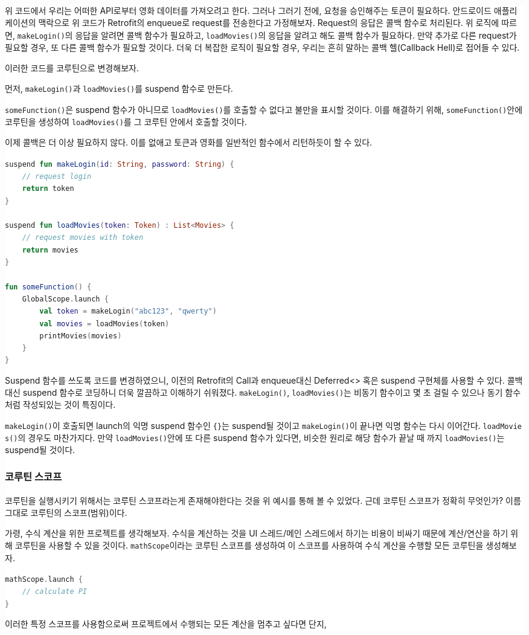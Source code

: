 위 코드에서 우리는 어떠한 API로부터 영화 데이터를 가져오려고 한다. 그러나 그러기 전에, 요청을 승인해주는 토큰이 필요하다. 안드로이드 애플리케이션의 맥락으로 위 코드가 Retrofit의 enqueue로 request를 전송한다고 가정해보자. Request의 응답은 콜백 함수로 처리된다. 위 로직에 따르면, `makeLogin()`의 응답을 알려면 콜백 함수가 필요하고, `loadMovies()`의 응답을 알려고 해도 콜백 함수가 필요하다. 만약 추가로 다른 request가 필요할 경우, 또 다른 콜백 함수가 필요할 것이다. 더욱 더 복잡한 로직이 필요할 경우, 우리는 흔히 말하는 콜백 헬(Callback Hell)로 접어들 수 있다.

이러한 코드를 코루틴으로 변경해보자.

먼저, `makeLogin()`과 `loadMovies()`를 suspend 함수로 만든다.

`someFunction()`은 suspend 함수가 아니므로 `loadMovies()`를 호출할 수 없다고 불만을 표시할 것이다. 이를 해결하기 위해, `someFunction()`안에 코루틴을 생성하여 `loadMovies()`를 그 코루틴 안에서 호출할 것이다.

이제 콜백은 더 이상 필요하지 않다. 이를 없애고 토큰과 영화를 일반적인 함수에서 리턴하듯이 할 수 있다.

```kotlin
suspend fun makeLogin(id: String, password: String) {
    // request login
    return token
}

suspend fun loadMovies(token: Token) : List<Movies> {
    // request movies with token
    return movies
}

fun someFunction() {
    GlobalScope.launch {
        val token = makeLogin("abc123", "qwerty")
        val movies = loadMovies(token)
        printMovies(movies)
    }
}
```

Suspend 함수를 쓰도록 코드를 변경하였으니, 이전의 Retrofit의 Call과 enqueue대신 Deferred<> 혹은 suspend 구현체를 사용할 수 있다. 콜백 대신 suspend 함수로 코딩하니 더욱 깔끔하고 이해하기 쉬워졌다. `makeLogin()`, `loadMovies()`는 비동기 함수이고 몇 초 걸릴 수 있으나 동기 함수처럼 작성되있는 것이 특징이다.

`makeLogin()`이 호출되면 launch의 익명 suspend 함수인 `{}`는 suspend될 것이고 `makeLogin()`이 끝나면 익명 함수는 다시 이어간다. `loadMovies()`의 경우도 마찬가지다. 만약 `loadMovies()`안에 또 다른 suspend 함수가 있다면, 비슷한 원리로 해당 함수가 끝날 때 까지 `loadMovies()`는 suspend될 것이다.

### 코루틴 스코프
코루틴을 실행시키기 위해서는 코루틴 스코프라는게 존재해야한다는 것을 위 예시를 통해 볼 수 있었다. 근데 코루틴 스코프가 정확히 무엇인가? 이름 그대로 코루틴의 스코프(범위)이다.

가령, 수식 계산을 위한 프로젝트를 생각해보자. 수식을 계산하는 것을 UI 스레드/메인 스레드에서 하기는 비용이 비싸기 때문에 계산/연산을 하기 위해 코루틴을 사용할 수 있을 것이다. `mathScope`이라는 코루틴 스코프를 생성하여 이 스코프를 사용하여 수식 계산을 수행할 모든 코루틴을 생성해보자.

```kotlin
mathScope.launch {
    // calculate PI
}
```

이러한 특정 스코프를 사용함으로써 프로젝트에서 수행되는 모든 계산을 멈추고 싶다면 단지,
